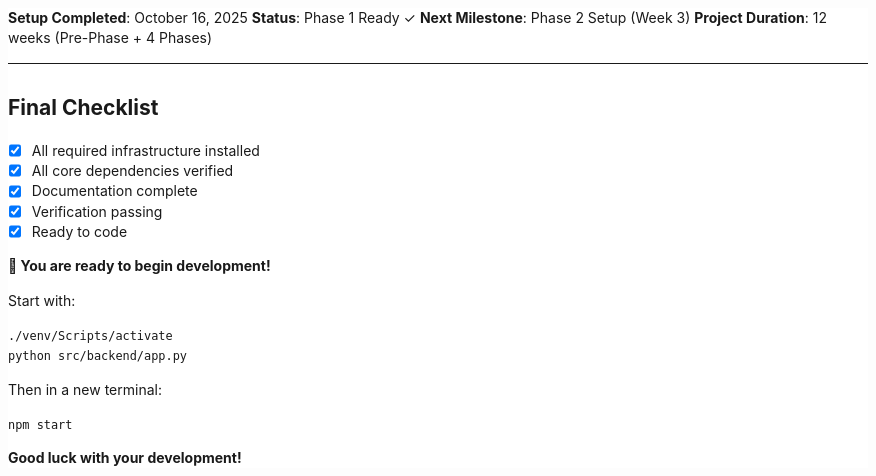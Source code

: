 **Setup Completed**: October 16, 2025
**Status**: Phase 1 Ready ✓
**Next Milestone**: Phase 2 Setup (Week 3)
**Project Duration**: 12 weeks (Pre-Phase + 4 Phases)

---

## Final Checklist

- [x] All required infrastructure installed
- [x] All core dependencies verified
- [x] Documentation complete
- [x] Verification passing
- [x] Ready to code

**🎉 You are ready to begin development!**

Start with:
```bash
./venv/Scripts/activate
python src/backend/app.py
```

Then in a new terminal:
```bash
npm start
```

**Good luck with your development!**
